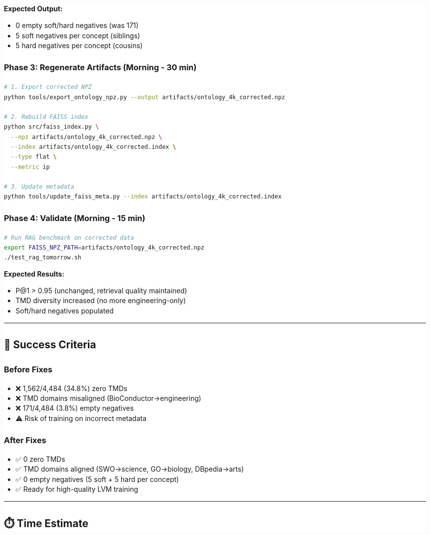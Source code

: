 **Expected Output:**
- 0 empty soft/hard negatives (was 171)
- 5 soft negatives per concept (siblings)
- 5 hard negatives per concept (cousins)

### Phase 3: Regenerate Artifacts (Morning - 30 min)
```bash
# 1. Export corrected NPZ
python tools/export_ontology_npz.py --output artifacts/ontology_4k_corrected.npz

# 2. Rebuild FAISS index
python src/faiss_index.py \
  --npz artifacts/ontology_4k_corrected.npz \
  --index artifacts/ontology_4k_corrected.index \
  --type flat \
  --metric ip

# 3. Update metadata
python tools/update_faiss_meta.py --index artifacts/ontology_4k_corrected.index
```

### Phase 4: Validate (Morning - 15 min)
```bash
# Run RAG benchmark on corrected data
export FAISS_NPZ_PATH=artifacts/ontology_4k_corrected.npz
./test_rag_tomorrow.sh
```

**Expected Results:**
- P@1 > 0.95 (unchanged, retrieval quality maintained)
- TMD diversity increased (no more engineering-only)
- Soft/hard negatives populated

---

## 🎯 Success Criteria

### Before Fixes
- ❌ 1,562/4,484 (34.8%) zero TMDs
- ❌ TMD domains misaligned (BioConductor→engineering)
- ❌ 171/4,484 (3.8%) empty negatives
- ⚠️ Risk of training on incorrect metadata

### After Fixes
- ✅ 0 zero TMDs
- ✅ TMD domains aligned (SWO→science, GO→biology, DBpedia→arts)
- ✅ 0 empty negatives (5 soft + 5 hard per concept)
- ✅ Ready for high-quality LVM training

---

## ⏱️ Time Estimate
